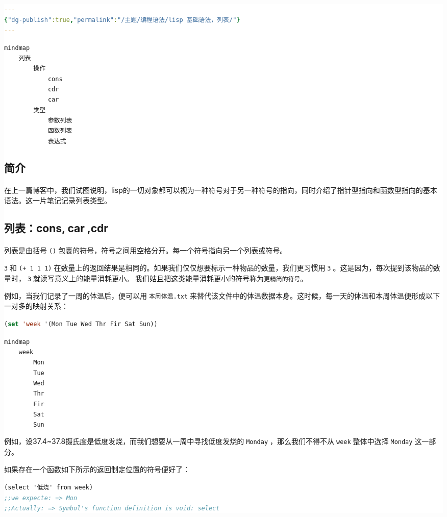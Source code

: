 ```yaml
---
{"dg-publish":true,"permalink":"/主题/编程语法/lisp 基础语法，列表/"}
---
```




```mermaid
mindmap
	列表
		操作
			cons
			cdr
			car
		类型
			参数列表
			函数列表
			表达式
```

## 简介

在上一篇博客中，我们试图说明，lisp的一切对象都可以视为一种符号对于另一种符号的指向，同时介绍了指针型指向和函数型指向的基本语法。这一片笔记记录列表类型。


## 列表：cons, car ,cdr

列表是由括号 `()` 包裹的符号，符号之间用空格分开。每一个符号指向另一个列表或符号。

`3` 和 `(+ 1 1 1)` 在数量上的返回结果是相同的。如果我们仅仅想要标示一种物品的数量，我们更习惯用 `3` 。这是因为，每次提到该物品的数量时， `3` 就读写意义上的能量消耗更小。
我们姑且把这类能量消耗更小的符号称为`更精简的符号`。

例如，当我们记录了一周的体温后，便可以用 `本周体温.txt` 来替代该文件中的体温数据本身。这时候，每一天的体温和本周体温便形成以下一对多的映射关系：

```lisp
(set 'week '(Mon Tue Wed Thr Fir Sat Sun))
```


```mermaid
mindmap
	week
		Mon
		Tue
		Wed
		Thr
		Fir
		Sat
		Sun
```


例如，设37.4~37.8摄氏度是低度发烧，而我们想要从一周中寻找低度发烧的 `Monday` ，那么我们不得不从 `week` 整体中选择 `Monday` 这一部分。

如果存在一个函数如下所示的返回制定位置的符号便好了：

```lisp
(select '低烧' from week)
;;we expecte: => Mon
;;Actually: => Symbol's function definition is void: select
```
